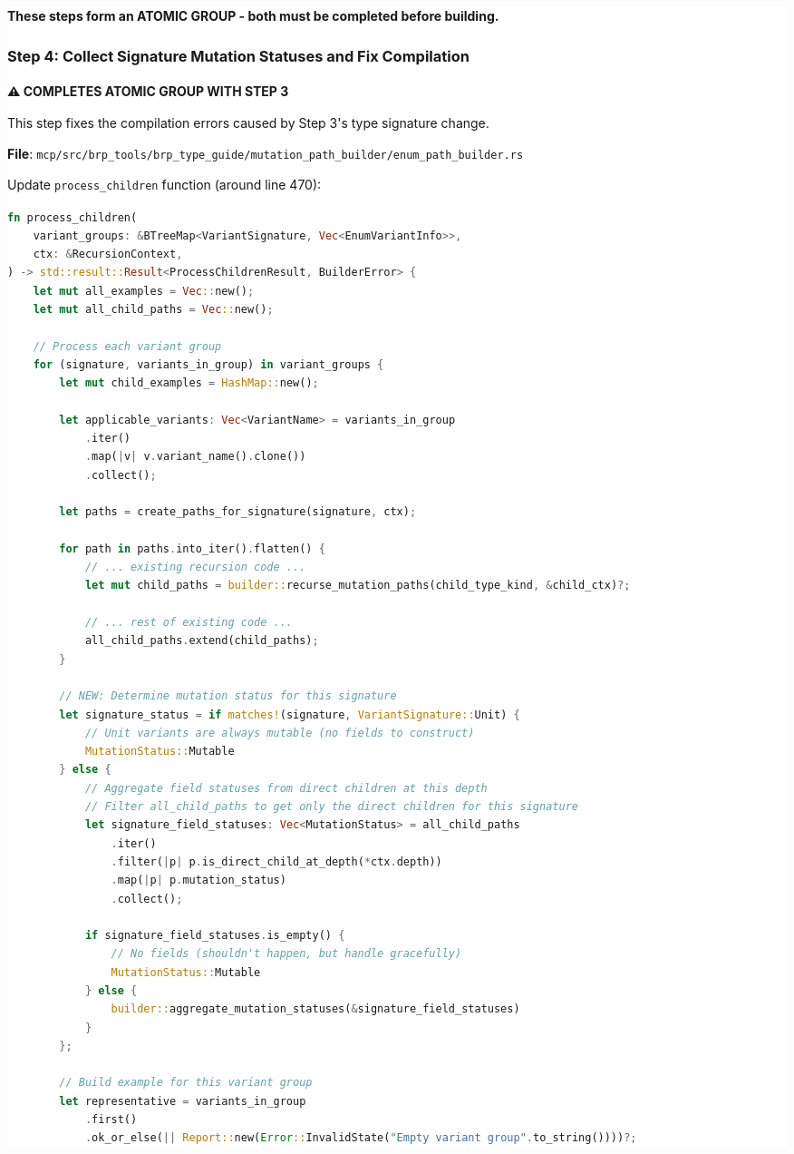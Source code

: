 **These steps form an ATOMIC GROUP - both must be completed before building.**

### Step 4: Collect Signature Mutation Statuses and Fix Compilation

**⚠️ COMPLETES ATOMIC GROUP WITH STEP 3**

This step fixes the compilation errors caused by Step 3's type signature change.

**File**: `mcp/src/brp_tools/brp_type_guide/mutation_path_builder/enum_path_builder.rs`

Update `process_children` function (around line 470):

```rust
fn process_children(
    variant_groups: &BTreeMap<VariantSignature, Vec<EnumVariantInfo>>,
    ctx: &RecursionContext,
) -> std::result::Result<ProcessChildrenResult, BuilderError> {
    let mut all_examples = Vec::new();
    let mut all_child_paths = Vec::new();

    // Process each variant group
    for (signature, variants_in_group) in variant_groups {
        let mut child_examples = HashMap::new();

        let applicable_variants: Vec<VariantName> = variants_in_group
            .iter()
            .map(|v| v.variant_name().clone())
            .collect();

        let paths = create_paths_for_signature(signature, ctx);

        for path in paths.into_iter().flatten() {
            // ... existing recursion code ...
            let mut child_paths = builder::recurse_mutation_paths(child_type_kind, &child_ctx)?;

            // ... rest of existing code ...
            all_child_paths.extend(child_paths);
        }

        // NEW: Determine mutation status for this signature
        let signature_status = if matches!(signature, VariantSignature::Unit) {
            // Unit variants are always mutable (no fields to construct)
            MutationStatus::Mutable
        } else {
            // Aggregate field statuses from direct children at this depth
            // Filter all_child_paths to get only the direct children for this signature
            let signature_field_statuses: Vec<MutationStatus> = all_child_paths
                .iter()
                .filter(|p| p.is_direct_child_at_depth(*ctx.depth))
                .map(|p| p.mutation_status)
                .collect();

            if signature_field_statuses.is_empty() {
                // No fields (shouldn't happen, but handle gracefully)
                MutationStatus::Mutable
            } else {
                builder::aggregate_mutation_statuses(&signature_field_statuses)
            }
        };

        // Build example for this variant group
        let representative = variants_in_group
            .first()
            .ok_or_else(|| Report::new(Error::InvalidState("Empty variant group".to_string())))?;

```